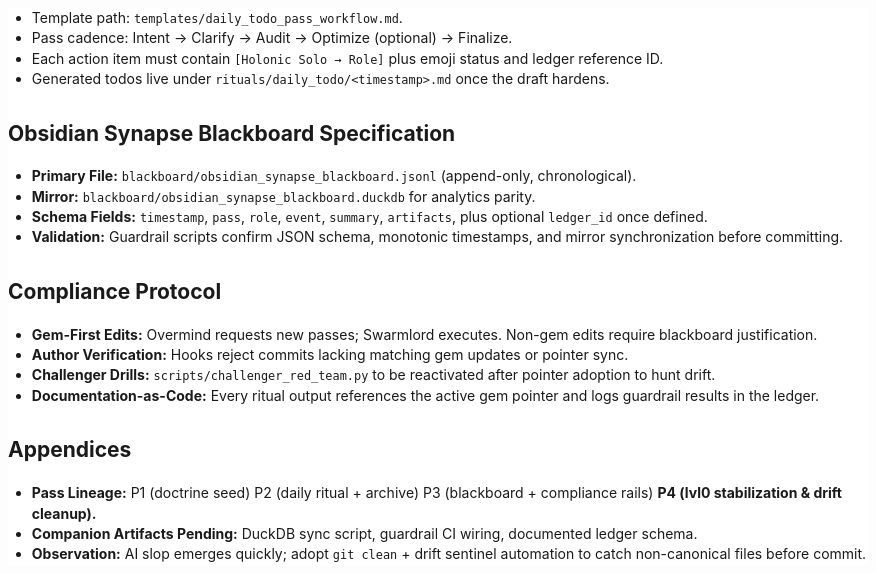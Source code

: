- Template path: `templates/daily_todo_pass_workflow.md`.
- Pass cadence: Intent → Clarify → Audit → Optimize (optional) → Finalize.
- Each action item must contain `[Holonic Solo → Role]` plus emoji status and ledger reference ID.
- Generated todos live under `rituals/daily_todo/<timestamp>.md` once the draft hardens.

## Obsidian Synapse Blackboard Specification

- **Primary File:** `blackboard/obsidian_synapse_blackboard.jsonl` (append-only, chronological).
- **Mirror:** `blackboard/obsidian_synapse_blackboard.duckdb` for analytics parity.
- **Schema Fields:** `timestamp`, `pass`, `role`, `event`, `summary`, `artifacts`, plus optional `ledger_id` once defined.
- **Validation:** Guardrail scripts confirm JSON schema, monotonic timestamps, and mirror synchronization before committing.

## Compliance Protocol

- **Gem-First Edits:** Overmind requests new passes; Swarmlord executes. Non-gem edits require blackboard justification.
- **Author Verification:** Hooks reject commits lacking matching gem updates or pointer sync.
- **Challenger Drills:** `scripts/challenger_red_team.py` to be reactivated after pointer adoption to hunt drift.
- **Documentation-as-Code:** Every ritual output references the active gem pointer and logs guardrail results in the ledger.

## Appendices

- **Pass Lineage:** P1 (doctrine seed)  P2 (daily ritual + archive)  P3 (blackboard + compliance rails)  **P4 (lvl0 stabilization & drift cleanup).**
- **Companion Artifacts Pending:** DuckDB sync script, guardrail CI wiring, documented ledger schema.
- **Observation:** AI slop emerges quickly; adopt `git clean` + drift sentinel automation to catch non-canonical files before commit.
